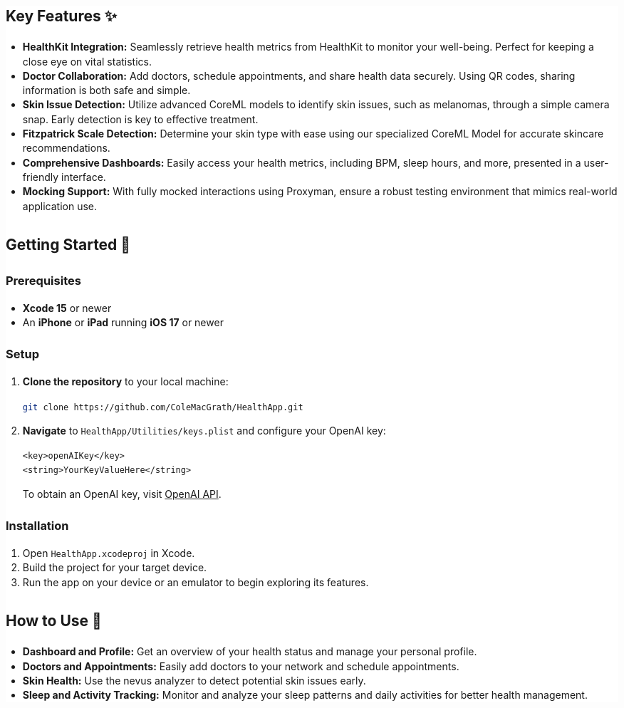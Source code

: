 ## Key Features ✨

- **HealthKit Integration:** Seamlessly retrieve health metrics from HealthKit to monitor your well-being. Perfect for keeping a close eye on vital statistics.
- **Doctor Collaboration:** Add doctors, schedule appointments, and share health data securely. Using QR codes, sharing information is both safe and simple.
- **Skin Issue Detection:** Utilize advanced CoreML models to identify skin issues, such as melanomas, through a simple camera snap. Early detection is key to effective treatment.
- **Fitzpatrick Scale Detection:** Determine your skin type with ease using our specialized CoreML Model for accurate skincare recommendations.
- **Comprehensive Dashboards:** Easily access your health metrics, including BPM, sleep hours, and more, presented in a user-friendly interface.
- **Mocking Support:** With fully mocked interactions using Proxyman, ensure a robust testing environment that mimics real-world application use.

## Getting Started 🚀

### Prerequisites

- **Xcode 15** or newer
- An **iPhone** or **iPad** running **iOS 17** or newer

### Setup

1. **Clone the repository** to your local machine:
   ```bash
   git clone https://github.com/ColeMacGrath/HealthApp.git

2. **Navigate** to `HealthApp/Utilities/keys.plist` and configure your OpenAI key:

   ```plist
   <key>openAIKey</key>
   <string>YourKeyValueHere</string>
   ```

   To obtain an OpenAI key, visit [OpenAI API](https://openai.com/api/).

### Installation

1. Open `HealthApp.xcodeproj` in Xcode.
2. Build the project for your target device.
3. Run the app on your device or an emulator to begin exploring its features.

## How to Use 📲

- **Dashboard and Profile:** Get an overview of your health status and manage your personal profile.
- **Doctors and Appointments:** Easily add doctors to your network and schedule appointments.
- **Skin Health:** Use the nevus analyzer to detect potential skin issues early.
- **Sleep and Activity Tracking:** Monitor and analyze your sleep patterns and daily activities for better health management.
